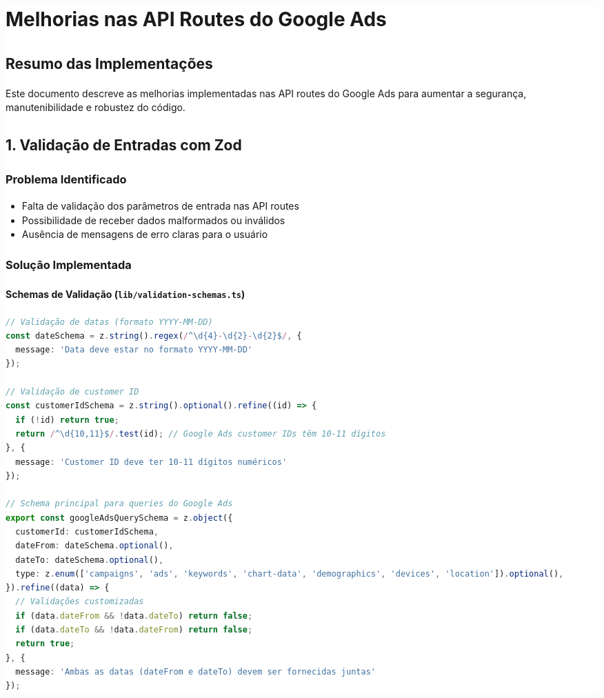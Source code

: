 # Melhorias nas API Routes do Google Ads

## Resumo das Implementações

Este documento descreve as melhorias implementadas nas API routes do Google Ads para aumentar a segurança, manutenibilidade e robustez do código.

## 1. Validação de Entradas com Zod

### Problema Identificado
- Falta de validação dos parâmetros de entrada nas API routes
- Possibilidade de receber dados malformados ou inválidos
- Ausência de mensagens de erro claras para o usuário

### Solução Implementada

#### Schemas de Validação (`lib/validation-schemas.ts`)

```typescript
// Validação de datas (formato YYYY-MM-DD)
const dateSchema = z.string().regex(/^\d{4}-\d{2}-\d{2}$/, {
  message: 'Data deve estar no formato YYYY-MM-DD'
});

// Validação de customer ID
const customerIdSchema = z.string().optional().refine((id) => {
  if (!id) return true;
  return /^\d{10,11}$/.test(id); // Google Ads customer IDs têm 10-11 dígitos
}, {
  message: 'Customer ID deve ter 10-11 dígitos numéricos'
});

// Schema principal para queries do Google Ads
export const googleAdsQuerySchema = z.object({
  customerId: customerIdSchema,
  dateFrom: dateSchema.optional(),
  dateTo: dateSchema.optional(),
  type: z.enum(['campaigns', 'ads', 'keywords', 'chart-data', 'demographics', 'devices', 'location']).optional(),
}).refine((data) => {
  // Validações customizadas
  if (data.dateFrom && !data.dateTo) return false;
  if (data.dateTo && !data.dateFrom) return false;
  return true;
}, {
  message: 'Ambas as datas (dateFrom e dateTo) devem ser fornecidas juntas'
});
```
